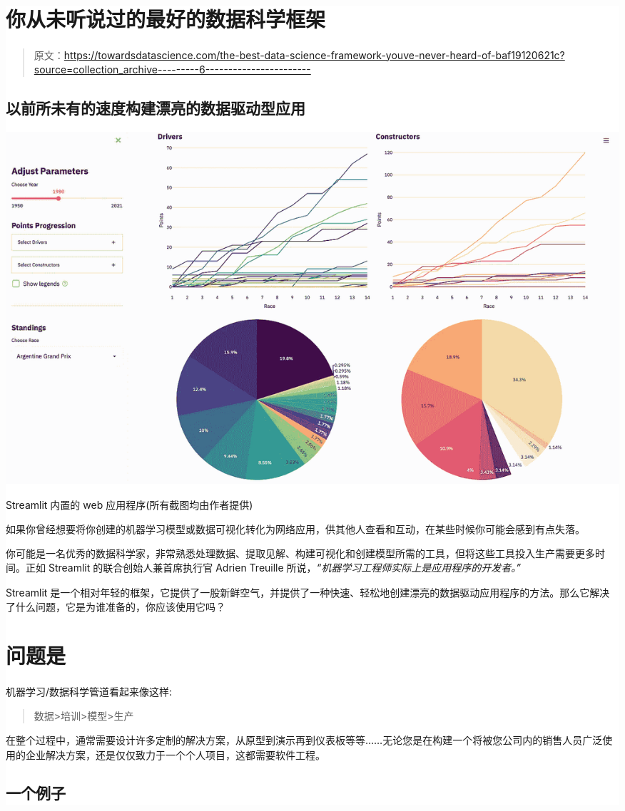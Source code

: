 # 你从未听说过的最好的数据科学框架

> 原文：<https://towardsdatascience.com/the-best-data-science-framework-youve-never-heard-of-baf19120621c?source=collection_archive---------6----------------------->

## 以前所未有的速度构建漂亮的数据驱动型应用

![](img/d5c43c0edbcfb880a60db0e6d572686f.png)

Streamlit 内置的 web 应用程序(所有截图均由作者提供)

如果你曾经想要将你创建的机器学习模型或数据可视化转化为网络应用，供其他人查看和互动，在某些时候你可能会感到有点失落。

你可能是一名优秀的数据科学家，非常熟悉处理数据、提取见解、构建可视化和创建模型所需的工具，但将这些工具投入生产需要更多时间。正如 Streamlit 的联合创始人兼首席执行官 Adrien Treuille 所说，*“机器学习工程师实际上是应用程序的开发者。”*

Streamlit 是一个相对年轻的框架，它提供了一股新鲜空气，并提供了一种快速、轻松地创建漂亮的数据驱动应用程序的方法。那么它解决了什么问题，它是为谁准备的，你应该使用它吗？

# 问题是

机器学习/数据科学管道看起来像这样:

> 数据>培训>模型>生产

在整个过程中，通常需要设计许多定制的解决方案，从原型到演示再到仪表板等等……无论您是在构建一个将被您公司内的销售人员广泛使用的企业解决方案，还是仅仅致力于一个个人项目，这都需要软件工程。

## 一个例子
